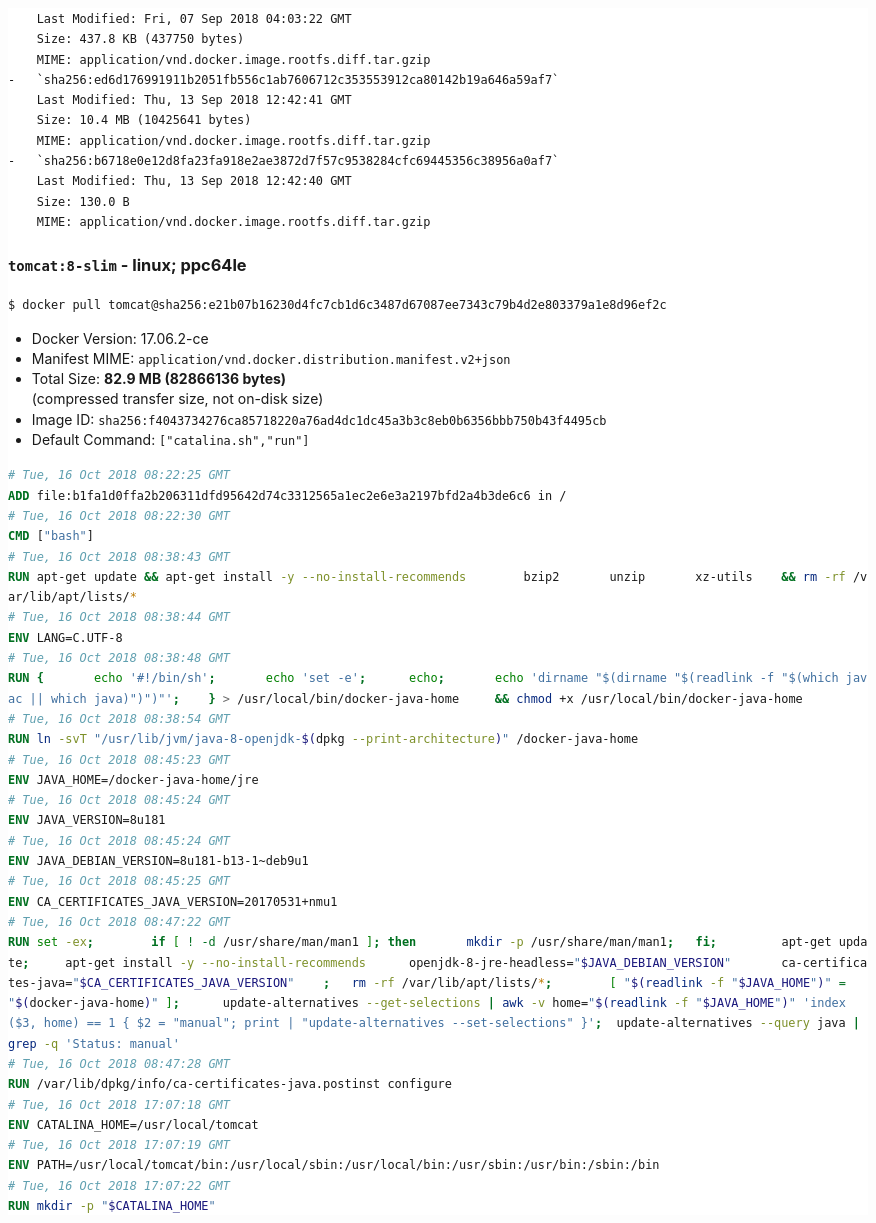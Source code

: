 		Last Modified: Fri, 07 Sep 2018 04:03:22 GMT  
		Size: 437.8 KB (437750 bytes)  
		MIME: application/vnd.docker.image.rootfs.diff.tar.gzip
	-	`sha256:ed6d176991911b2051fb556c1ab7606712c353553912ca80142b19a646a59af7`  
		Last Modified: Thu, 13 Sep 2018 12:42:41 GMT  
		Size: 10.4 MB (10425641 bytes)  
		MIME: application/vnd.docker.image.rootfs.diff.tar.gzip
	-	`sha256:b6718e0e12d8fa23fa918e2ae3872d7f57c9538284cfc69445356c38956a0af7`  
		Last Modified: Thu, 13 Sep 2018 12:42:40 GMT  
		Size: 130.0 B  
		MIME: application/vnd.docker.image.rootfs.diff.tar.gzip

### `tomcat:8-slim` - linux; ppc64le

```console
$ docker pull tomcat@sha256:e21b07b16230d4fc7cb1d6c3487d67087ee7343c79b4d2e803379a1e8d96ef2c
```

-	Docker Version: 17.06.2-ce
-	Manifest MIME: `application/vnd.docker.distribution.manifest.v2+json`
-	Total Size: **82.9 MB (82866136 bytes)**  
	(compressed transfer size, not on-disk size)
-	Image ID: `sha256:f4043734276ca85718220a76ad4dc1dc45a3b3c8eb0b6356bbb750b43f4495cb`
-	Default Command: `["catalina.sh","run"]`

```dockerfile
# Tue, 16 Oct 2018 08:22:25 GMT
ADD file:b1fa1d0ffa2b206311dfd95642d74c3312565a1ec2e6e3a2197bfd2a4b3de6c6 in / 
# Tue, 16 Oct 2018 08:22:30 GMT
CMD ["bash"]
# Tue, 16 Oct 2018 08:38:43 GMT
RUN apt-get update && apt-get install -y --no-install-recommends 		bzip2 		unzip 		xz-utils 	&& rm -rf /var/lib/apt/lists/*
# Tue, 16 Oct 2018 08:38:44 GMT
ENV LANG=C.UTF-8
# Tue, 16 Oct 2018 08:38:48 GMT
RUN { 		echo '#!/bin/sh'; 		echo 'set -e'; 		echo; 		echo 'dirname "$(dirname "$(readlink -f "$(which javac || which java)")")"'; 	} > /usr/local/bin/docker-java-home 	&& chmod +x /usr/local/bin/docker-java-home
# Tue, 16 Oct 2018 08:38:54 GMT
RUN ln -svT "/usr/lib/jvm/java-8-openjdk-$(dpkg --print-architecture)" /docker-java-home
# Tue, 16 Oct 2018 08:45:23 GMT
ENV JAVA_HOME=/docker-java-home/jre
# Tue, 16 Oct 2018 08:45:24 GMT
ENV JAVA_VERSION=8u181
# Tue, 16 Oct 2018 08:45:24 GMT
ENV JAVA_DEBIAN_VERSION=8u181-b13-1~deb9u1
# Tue, 16 Oct 2018 08:45:25 GMT
ENV CA_CERTIFICATES_JAVA_VERSION=20170531+nmu1
# Tue, 16 Oct 2018 08:47:22 GMT
RUN set -ex; 		if [ ! -d /usr/share/man/man1 ]; then 		mkdir -p /usr/share/man/man1; 	fi; 		apt-get update; 	apt-get install -y --no-install-recommends 		openjdk-8-jre-headless="$JAVA_DEBIAN_VERSION" 		ca-certificates-java="$CA_CERTIFICATES_JAVA_VERSION" 	; 	rm -rf /var/lib/apt/lists/*; 		[ "$(readlink -f "$JAVA_HOME")" = "$(docker-java-home)" ]; 		update-alternatives --get-selections | awk -v home="$(readlink -f "$JAVA_HOME")" 'index($3, home) == 1 { $2 = "manual"; print | "update-alternatives --set-selections" }'; 	update-alternatives --query java | grep -q 'Status: manual'
# Tue, 16 Oct 2018 08:47:28 GMT
RUN /var/lib/dpkg/info/ca-certificates-java.postinst configure
# Tue, 16 Oct 2018 17:07:18 GMT
ENV CATALINA_HOME=/usr/local/tomcat
# Tue, 16 Oct 2018 17:07:19 GMT
ENV PATH=/usr/local/tomcat/bin:/usr/local/sbin:/usr/local/bin:/usr/sbin:/usr/bin:/sbin:/bin
# Tue, 16 Oct 2018 17:07:22 GMT
RUN mkdir -p "$CATALINA_HOME"
```